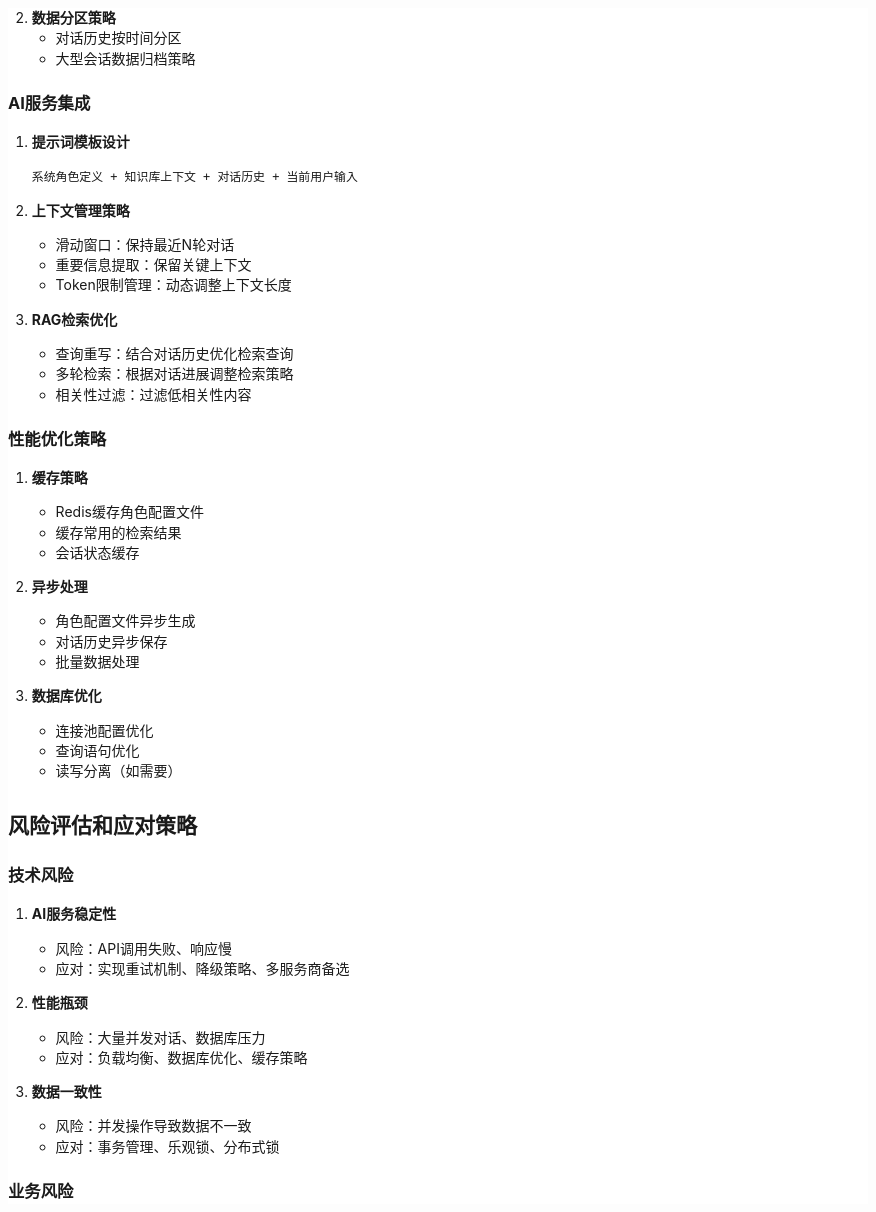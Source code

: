 2. **数据分区策略**
   - 对话历史按时间分区
   - 大型会话数据归档策略

### AI服务集成

1. **提示词模板设计**
   ```
   系统角色定义 + 知识库上下文 + 对话历史 + 当前用户输入
   ```

2. **上下文管理策略**
   - 滑动窗口：保持最近N轮对话
   - 重要信息提取：保留关键上下文
   - Token限制管理：动态调整上下文长度

3. **RAG检索优化**
   - 查询重写：结合对话历史优化检索查询
   - 多轮检索：根据对话进展调整检索策略
   - 相关性过滤：过滤低相关性内容

### 性能优化策略

1. **缓存策略**
   - Redis缓存角色配置文件
   - 缓存常用的检索结果
   - 会话状态缓存

2. **异步处理**
   - 角色配置文件异步生成
   - 对话历史异步保存
   - 批量数据处理

3. **数据库优化**
   - 连接池配置优化
   - 查询语句优化
   - 读写分离（如需要）

## 风险评估和应对策略

### 技术风险

1. **AI服务稳定性**
   - 风险：API调用失败、响应慢
   - 应对：实现重试机制、降级策略、多服务商备选

2. **性能瓶颈**
   - 风险：大量并发对话、数据库压力
   - 应对：负载均衡、数据库优化、缓存策略

3. **数据一致性**
   - 风险：并发操作导致数据不一致
   - 应对：事务管理、乐观锁、分布式锁

### 业务风险

